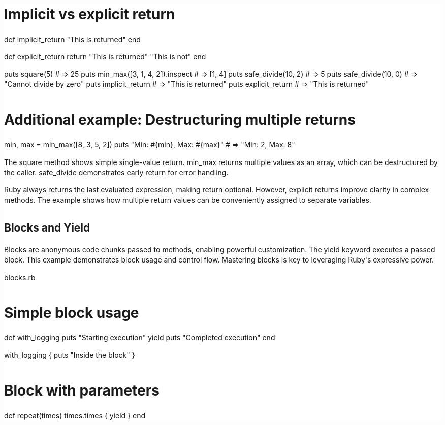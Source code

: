 # Implicit vs explicit return
def implicit_return
  "This is returned"
end

def explicit_return
  return "This is returned"
  "This is not"
end

puts square(5)                    # =&gt; 25
puts min_max([3, 1, 4, 2]).inspect # =&gt; [1, 4]
puts safe_divide(10, 2)           # =&gt; 5
puts safe_divide(10, 0)           # =&gt; "Cannot divide by zero"
puts implicit_return               # =&gt; "This is returned"
puts explicit_return               # =&gt; "This is returned"

# Additional example: Destructuring multiple returns
min, max = min_max([8, 3, 5, 2])
puts "Min: #{min}, Max: #{max}"   # =&gt; "Min: 2, Max: 8"

The square method shows simple single-value return. 
min_max returns multiple values as an array, which can be 
destructured by the caller. safe_divide demonstrates early return 
for error handling.

Ruby always returns the last evaluated expression, making return 
optional. However, explicit returns improve clarity in complex methods. The 
example shows how multiple return values can be conveniently assigned to 
separate variables.

## Blocks and Yield

Blocks are anonymous code chunks passed to methods, enabling powerful 
customization. The yield keyword executes a passed block. This 
example demonstrates block usage and control flow. Mastering blocks is key to 
leveraging Ruby's expressive power.

blocks.rb
# Simple block usage
def with_logging
  puts "Starting execution"
  yield
  puts "Completed execution"
end

with_logging { puts "Inside the block" }

# Block with parameters
def repeat(times)
  times.times { yield }
end
